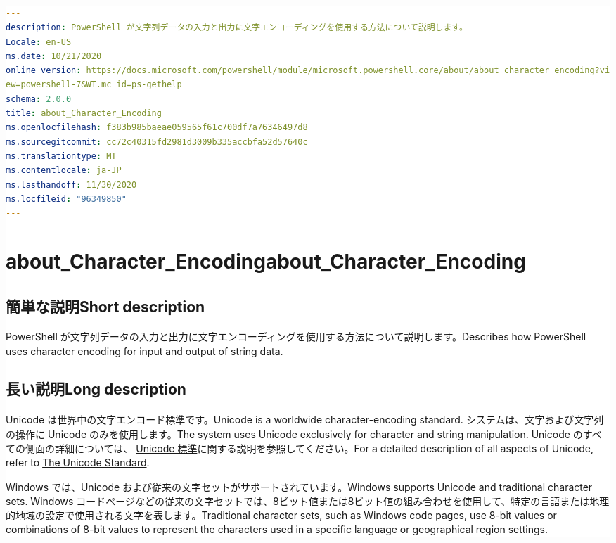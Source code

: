 ```yaml
---
description: PowerShell が文字列データの入力と出力に文字エンコーディングを使用する方法について説明します。
Locale: en-US
ms.date: 10/21/2020
online version: https://docs.microsoft.com/powershell/module/microsoft.powershell.core/about/about_character_encoding?view=powershell-7&WT.mc_id=ps-gethelp
schema: 2.0.0
title: about_Character_Encoding
ms.openlocfilehash: f383b985baeae059565f61c700df7a76346497d8
ms.sourcegitcommit: cc72c40315fd2981d3009b335accbfa52d57640c
ms.translationtype: MT
ms.contentlocale: ja-JP
ms.lasthandoff: 11/30/2020
ms.locfileid: "96349850"
---
```

# <a name="about_character_encoding"></a><span data-ttu-id="6c7b1-103">about_Character_Encoding</span><span class="sxs-lookup"><span data-stu-id="6c7b1-103">about_Character_Encoding</span></span>

## <a name="short-description"></a><span data-ttu-id="6c7b1-104">簡単な説明</span><span class="sxs-lookup"><span data-stu-id="6c7b1-104">Short description</span></span>
<span data-ttu-id="6c7b1-105">PowerShell が文字列データの入力と出力に文字エンコーディングを使用する方法について説明します。</span><span class="sxs-lookup"><span data-stu-id="6c7b1-105">Describes how PowerShell uses character encoding for input and output of string data.</span></span>

## <a name="long-description"></a><span data-ttu-id="6c7b1-106">長い説明</span><span class="sxs-lookup"><span data-stu-id="6c7b1-106">Long description</span></span>

<span data-ttu-id="6c7b1-107">Unicode は世界中の文字エンコード標準です。</span><span class="sxs-lookup"><span data-stu-id="6c7b1-107">Unicode is a worldwide character-encoding standard.</span></span> <span data-ttu-id="6c7b1-108">システムは、文字および文字列の操作に Unicode のみを使用します。</span><span class="sxs-lookup"><span data-stu-id="6c7b1-108">The system uses Unicode exclusively for character and string manipulation.</span></span> <span data-ttu-id="6c7b1-109">Unicode のすべての側面の詳細については、 [Unicode 標準](https://www.unicode.org/standard/standard.html)に関する説明を参照してください。</span><span class="sxs-lookup"><span data-stu-id="6c7b1-109">For a detailed description of all aspects of Unicode, refer to [The Unicode Standard](https://www.unicode.org/standard/standard.html).</span></span>

<span data-ttu-id="6c7b1-110">Windows では、Unicode および従来の文字セットがサポートされています。</span><span class="sxs-lookup"><span data-stu-id="6c7b1-110">Windows supports Unicode and traditional character sets.</span></span> <span data-ttu-id="6c7b1-111">Windows コードページなどの従来の文字セットでは、8ビット値または8ビット値の組み合わせを使用して、特定の言語または地理的地域の設定で使用される文字を表します。</span><span class="sxs-lookup"><span data-stu-id="6c7b1-111">Traditional character sets, such as Windows code pages, use 8-bit values or combinations of 8-bit values to represent the characters used in a specific language or geographical region settings.</span></span>
